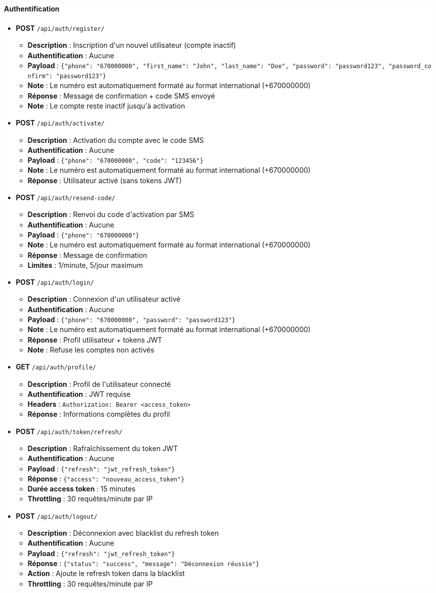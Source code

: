 #### Authentification

- **POST** `/api/auth/register/`

  - **Description** : Inscription d'un nouvel utilisateur (compte inactif)
  - **Authentification** : Aucune
  - **Payload** : `{"phone": "670000000", "first_name": "John", "last_name": "Doe", "password": "password123", "password_confirm": "password123"}`
  - **Note** : Le numéro est automatiquement formaté au format international (+670000000)
  - **Réponse** : Message de confirmation + code SMS envoyé
  - **Note** : Le compte reste inactif jusqu'à activation

- **POST** `/api/auth/activate/`

  - **Description** : Activation du compte avec le code SMS
  - **Authentification** : Aucune
  - **Payload** : `{"phone": "670000000", "code": "123456"}`
  - **Note** : Le numéro est automatiquement formaté au format international (+670000000)
  - **Réponse** : Utilisateur activé (sans tokens JWT)

- **POST** `/api/auth/resend-code/`

  - **Description** : Renvoi du code d'activation par SMS
  - **Authentification** : Aucune
  - **Payload** : `{"phone": "670000000"}`
  - **Note** : Le numéro est automatiquement formaté au format international (+670000000)
  - **Réponse** : Message de confirmation
  - **Limites** : 1/minute, 5/jour maximum

- **POST** `/api/auth/login/`

  - **Description** : Connexion d'un utilisateur activé
  - **Authentification** : Aucune
  - **Payload** : `{"phone": "670000000", "password": "password123"}`
  - **Note** : Le numéro est automatiquement formaté au format international (+670000000)
  - **Réponse** : Profil utilisateur + tokens JWT
  - **Note** : Refuse les comptes non activés

- **GET** `/api/auth/profile/`

  - **Description** : Profil de l'utilisateur connecté
  - **Authentification** : JWT requise
  - **Headers** : `Authorization: Bearer <access_token>`
  - **Réponse** : Informations complètes du profil

- **POST** `/api/auth/token/refresh/`

  - **Description** : Rafraîchissement du token JWT
  - **Authentification** : Aucune
  - **Payload** : `{"refresh": "jwt_refresh_token"}`
  - **Réponse** : `{"access": "nouveau_access_token"}`
  - **Durée access token** : 15 minutes
  - **Throttling** : 30 requêtes/minute par IP

- **POST** `/api/auth/logout/`
  - **Description** : Déconnexion avec blacklist du refresh token
  - **Authentification** : Aucune
  - **Payload** : `{"refresh": "jwt_refresh_token"}`
  - **Réponse** : `{"status": "success", "message": "Déconnexion réussie"}`
  - **Action** : Ajoute le refresh token dans la blacklist
  - **Throttling** : 30 requêtes/minute par IP

